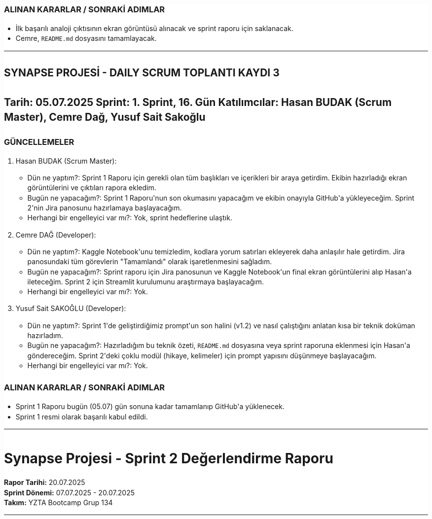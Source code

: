 ### ALINAN KARARLAR / SONRAKİ ADIMLAR ###
- İlk başarılı analoji çıktısının ekran görüntüsü alınacak ve sprint raporu için saklanacak.
- Cemre, `README.md` dosyasını tamamlayacak.

---------------------------------------------------
SYNAPSE PROJESİ - DAILY SCRUM TOPLANTI KAYDI 3
---------------------------------------------------
Tarih: 05.07.2025
Sprint: 1. Sprint, 16. Gün
Katılımcılar: Hasan BUDAK (Scrum Master), Cemre Dağ, Yusuf Sait Sakoğlu
---------------------------------------------------

### GÜNCELLEMELER ###

1. Hasan BUDAK (Scrum Master):
   - Dün ne yaptım?: Sprint 1 Raporu için gerekli olan tüm başlıkları ve içerikleri bir araya getirdim. Ekibin hazırladığı ekran görüntülerini ve çıktıları rapora ekledim.
   - Bugün ne yapacağım?: Sprint 1 Raporu'nun son okumasını yapacağım ve ekibin onayıyla GitHub'a yükleyeceğim. Sprint 2'nin Jira panosunu hazırlamaya başlayacağım.
   - Herhangi bir engelleyici var mı?: Yok, sprint hedeflerine ulaştık.

2. Cemre DAĞ (Developer):
   - Dün ne yaptım?: Kaggle Notebook'unu temizledim, kodlara yorum satırları ekleyerek daha anlaşılır hale getirdim. Jira panosundaki tüm görevlerin "Tamamlandı" olarak işaretlenmesini sağladım.
   - Bugün ne yapacağım?: Sprint raporu için Jira panosunun ve Kaggle Notebook'un final ekran görüntülerini alıp Hasan'a ileteceğim. Sprint 2 için Streamlit kurulumunu araştırmaya başlayacağım.
   - Herhangi bir engelleyici var mı?: Yok.

3. Yusuf Sait SAKOĞLU (Developer):
   - Dün ne yaptım?: Sprint 1'de geliştirdiğimiz prompt'un son halini (v1.2) ve nasıl çalıştığını anlatan kısa bir teknik doküman hazırladım.
   - Bugün ne yapacağım?: Hazırladığım bu teknik özeti, `README.md` dosyasına veya sprint raporuna eklenmesi için Hasan'a göndereceğim. Sprint 2'deki çoklu modül (hikaye, kelimeler) için prompt yapısını düşünmeye başlayacağım.
   - Herhangi bir engelleyici var mı?: Yok.

### ALINAN KARARLAR / SONRAKİ ADIMLAR ###
- Sprint 1 Raporu bugün (05.07) gün sonuna kadar tamamlanıp GitHub'a yüklenecek.
- Sprint 1 resmi olarak başarılı kabul edildi.



-----------------------------------------------------------------------------------------------------------------------------------------------------------------------------------




# Synapse Projesi - Sprint 2 Değerlendirme Raporu

**Rapor Tarihi:** 20.07.2025  
**Sprint Dönemi:** 07.07.2025 - 20.07.2025  
**Takım:** YZTA Bootcamp Grup 134

---